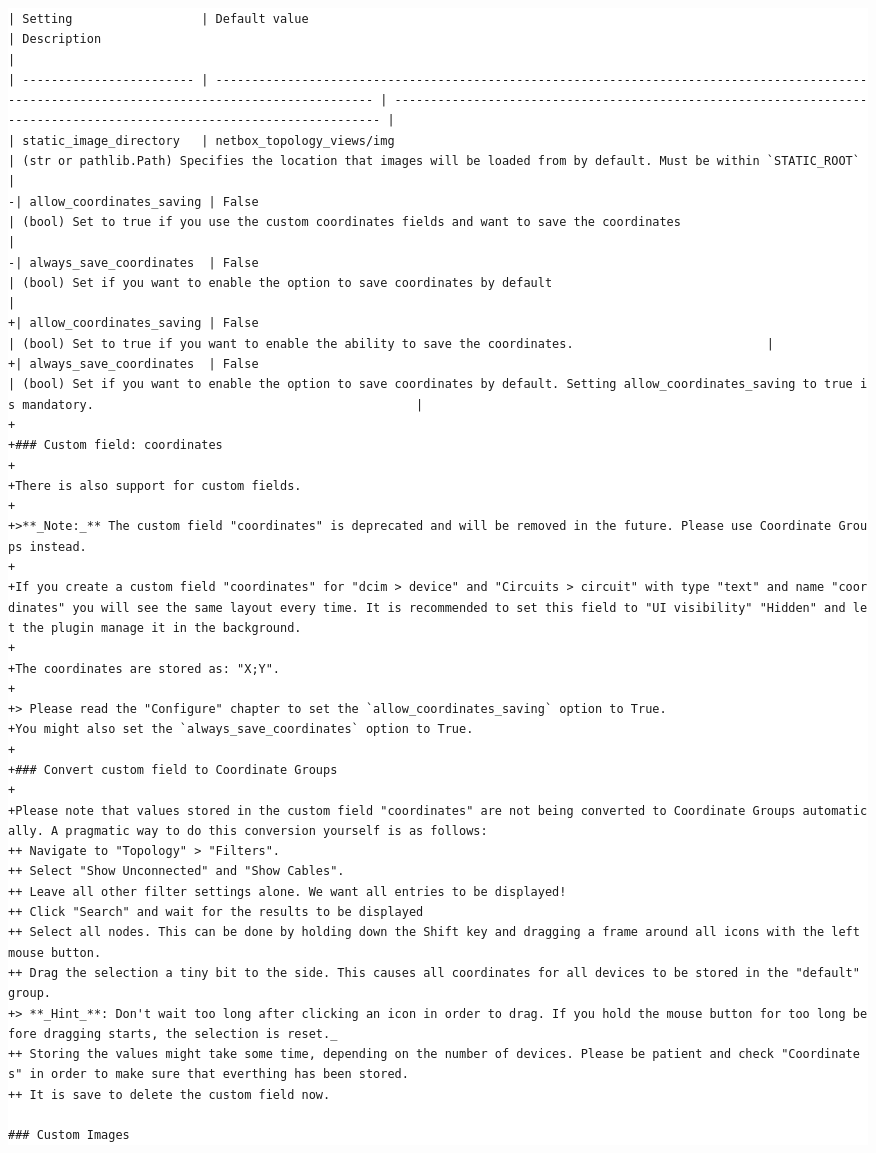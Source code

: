  ```
 | Setting                  | Default value                                                                                                                                  | Description                                                                                                            |
 | ------------------------ | ---------------------------------------------------------------------------------------------------------------------------------------------- | ---------------------------------------------------------------------------------------------------------------------- |
 | static_image_directory   | netbox_topology_views/img                                                                                                                      | (str or pathlib.Path) Specifies the location that images will be loaded from by default. Must be within `STATIC_ROOT`  |
-| allow_coordinates_saving | False                                                                                                                                          | (bool) Set to true if you use the custom coordinates fields and want to save the coordinates                           |
-| always_save_coordinates  | False                                                                                                                                          | (bool) Set if you want to enable the option to save coordinates by default                                             |
+| allow_coordinates_saving | False                                                                                                                                          | (bool) Set to true if you want to enable the ability to save the coordinates.                           |
+| always_save_coordinates  | False                                                                                                                                          | (bool) Set if you want to enable the option to save coordinates by default. Setting allow_coordinates_saving to true is mandatory.                                             |
+
+### Custom field: coordinates
+
+There is also support for custom fields.
+
+>**_Note:_** The custom field "coordinates" is deprecated and will be removed in the future. Please use Coordinate Groups instead.
+
+If you create a custom field "coordinates" for "dcim > device" and "Circuits > circuit" with type "text" and name "coordinates" you will see the same layout every time. It is recommended to set this field to "UI visibility" "Hidden" and let the plugin manage it in the background.
+
+The coordinates are stored as: "X;Y".
+
+> Please read the "Configure" chapter to set the `allow_coordinates_saving` option to True.
+You might also set the `always_save_coordinates` option to True.
+
+### Convert custom field to Coordinate Groups
+
+Please note that values stored in the custom field "coordinates" are not being converted to Coordinate Groups automatically. A pragmatic way to do this conversion yourself is as follows:
++ Navigate to "Topology" > "Filters".
++ Select "Show Unconnected" and "Show Cables". 
++ Leave all other filter settings alone. We want all entries to be displayed!
++ Click "Search" and wait for the results to be displayed
++ Select all nodes. This can be done by holding down the Shift key and dragging a frame around all icons with the left mouse button.
++ Drag the selection a tiny bit to the side. This causes all coordinates for all devices to be stored in the "default" group.
+> **_Hint_**: Don't wait too long after clicking an icon in order to drag. If you hold the mouse button for too long before dragging starts, the selection is reset._
++ Storing the values might take some time, depending on the number of devices. Please be patient and check "Coordinates" in order to make sure that everthing has been stored.
++ It is save to delete the custom field now.
 
 ### Custom Images
 
 ```